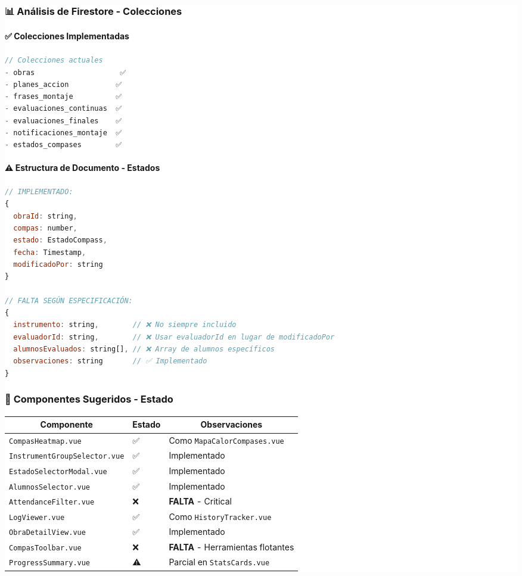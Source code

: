 ### 📊 **Análisis de Firestore - Colecciones**

#### ✅ **Colecciones Implementadas**

```javascript
// Colecciones actuales
- obras                    ✅
- planes_accion           ✅
- frases_montaje          ✅
- evaluaciones_continuas  ✅
- evaluaciones_finales    ✅
- notificaciones_montaje  ✅
- estados_compases        ✅
```

#### ⚠️ **Estructura de Documento - Estados**

```javascript
// IMPLEMENTADO:
{
  obraId: string,
  compas: number,
  estado: EstadoCompass,
  fecha: Timestamp,
  modificadoPor: string
}

// FALTA SEGÚN ESPECIFICACIÓN:
{
  instrumento: string,        // ❌ No siempre incluido
  evaluadorId: string,        // ❌ Usar evaluadorId en lugar de modificadoPor
  alumnosEvaluados: string[], // ❌ Array de alumnos específicos
  observaciones: string       // ✅ Implementado
}
```

### 🎨 **Componentes Sugeridos - Estado**

| Componente                    | Estado | Observaciones                      |
| ----------------------------- | ------ | ---------------------------------- |
| `CompasHeatmap.vue`           | ✅     | Como `MapaCalorCompases.vue`       |
| `InstrumentGroupSelector.vue` | ✅     | Implementado                       |
| `EstadoSelectorModal.vue`     | ✅     | Implementado                       |
| `AlumnosSelector.vue`         | ✅     | Implementado                       |
| `AttendanceFilter.vue`        | ❌     | **FALTA** - Critical               |
| `LogViewer.vue`               | ✅     | Como `HistoryTracker.vue`          |
| `ObraDetailView.vue`          | ✅     | Implementado                       |
| `CompasToolbar.vue`           | ❌     | **FALTA** - Herramientas flotantes |
| `ProgressSummary.vue`         | ⚠️     | Parcial en `StatsCards.vue`        |
